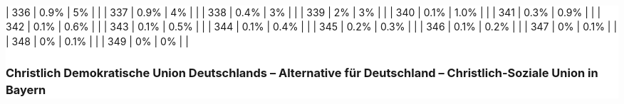 | 336 | 0.9% | 5% |  |
| 337 | 0.9% | 4% |  |
| 338 | 0.4% | 3% |  |
| 339 | 2% | 3% |  |
| 340 | 0.1% | 1.0% |  |
| 341 | 0.3% | 0.9% |  |
| 342 | 0.1% | 0.6% |  |
| 343 | 0.1% | 0.5% |  |
| 344 | 0.1% | 0.4% |  |
| 345 | 0.2% | 0.3% |  |
| 346 | 0.1% | 0.2% |  |
| 347 | 0% | 0.1% |  |
| 348 | 0% | 0.1% |  |
| 349 | 0% | 0% |  |

### Christlich Demokratische Union Deutschlands – Alternative für Deutschland – Christlich-Soziale Union in Bayern
